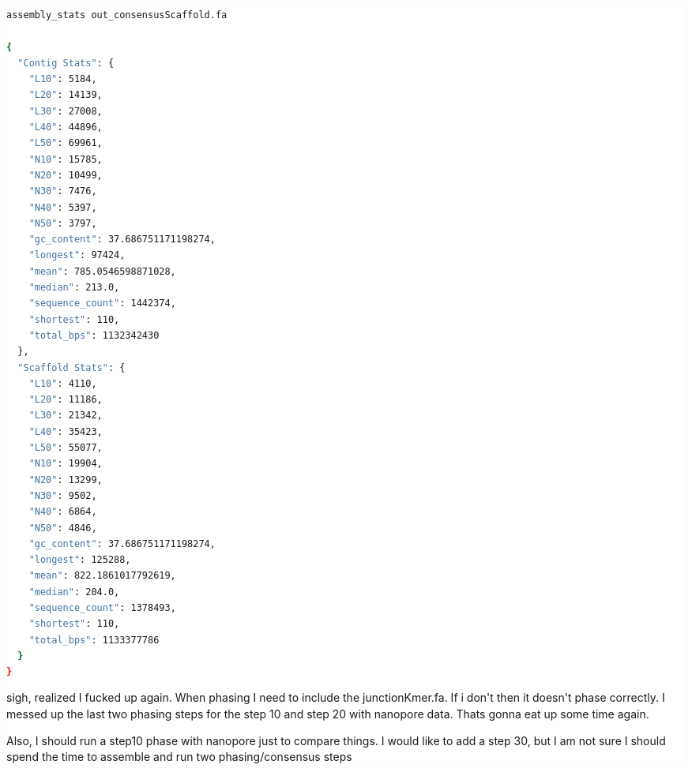 ```bash
assembly_stats out_consensusScaffold.fa

{
  "Contig Stats": {
    "L10": 5184,
    "L20": 14139,
    "L30": 27008,
    "L40": 44896,
    "L50": 69961,
    "N10": 15785,
    "N20": 10499,
    "N30": 7476,
    "N40": 5397,
    "N50": 3797,
    "gc_content": 37.686751171198274,
    "longest": 97424,
    "mean": 785.0546598871028,
    "median": 213.0,
    "sequence_count": 1442374,
    "shortest": 110,
    "total_bps": 1132342430
  },
  "Scaffold Stats": {
    "L10": 4110,
    "L20": 11186,
    "L30": 21342,
    "L40": 35423,
    "L50": 55077,
    "N10": 19904,
    "N20": 13299,
    "N30": 9502,
    "N40": 6864,
    "N50": 4846,
    "gc_content": 37.686751171198274,
    "longest": 125288,
    "mean": 822.1861017792619,
    "median": 204.0,
    "sequence_count": 1378493,
    "shortest": 110,
    "total_bps": 1133377786
  }
}
```

sigh, realized I fucked up again. When phasing I need to include the junctionKmer.fa. If i don't then it doesn't phase correctly. I messed up the last two phasing steps for the step 10 and step 20 with nanopore data. Thats gonna eat up some time again. 

Also, I should run a step10 phase with nanopore just to compare things. I would like to add a step 30, but I am not sure I should spend the time to assemble and run two phasing/consensus steps

